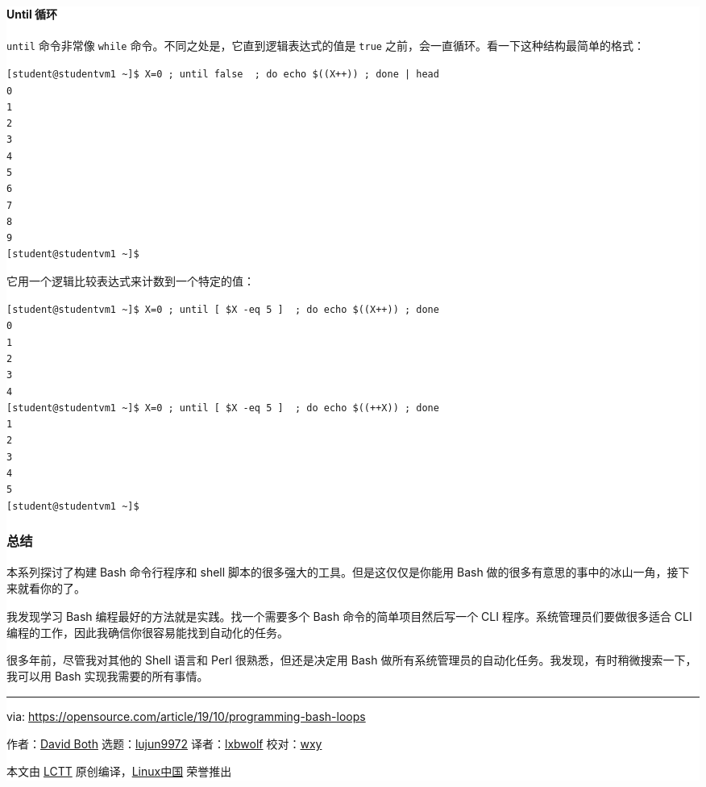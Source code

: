 #### Until 循环


`until` 命令非常像 `while` 命令。不同之处是，它直到逻辑表达式的值是 `true` 之前，会一直循环。看一下这种结构最简单的格式：



```
[student@studentvm1 ~]$ X=0 ; until false  ; do echo $((X++)) ; done | head
0
1
2
3
4
5
6
7
8
9
[student@studentvm1 ~]$
```

它用一个逻辑比较表达式来计数到一个特定的值：



```
[student@studentvm1 ~]$ X=0 ; until [ $X -eq 5 ]  ; do echo $((X++)) ; done
0
1
2
3
4
[student@studentvm1 ~]$ X=0 ; until [ $X -eq 5 ]  ; do echo $((++X)) ; done
1
2
3
4
5
[student@studentvm1 ~]$
```

### 总结


本系列探讨了构建 Bash 命令行程序和 shell 脚本的很多强大的工具。但是这仅仅是你能用 Bash 做的很多有意思的事中的冰山一角，接下来就看你的了。


我发现学习 Bash 编程最好的方法就是实践。找一个需要多个 Bash 命令的简单项目然后写一个 CLI 程序。系统管理员们要做很多适合 CLI 编程的工作，因此我确信你很容易能找到自动化的任务。


很多年前，尽管我对其他的 Shell 语言和 Perl 很熟悉，但还是决定用 Bash 做所有系统管理员的自动化任务。我发现，有时稍微搜索一下，我可以用 Bash 实现我需要的所有事情。




---


via: <https://opensource.com/article/19/10/programming-bash-loops>


作者：[David Both](https://opensource.com/users/dboth) 选题：[lujun9972](https://github.com/lujun9972) 译者：[lxbwolf](https://github.com/lxbwolf) 校对：[wxy](https://github.com/wxy)


本文由 [LCTT](https://github.com/LCTT/TranslateProject) 原创编译，[Linux中国](https://linux.cn/) 荣誉推出